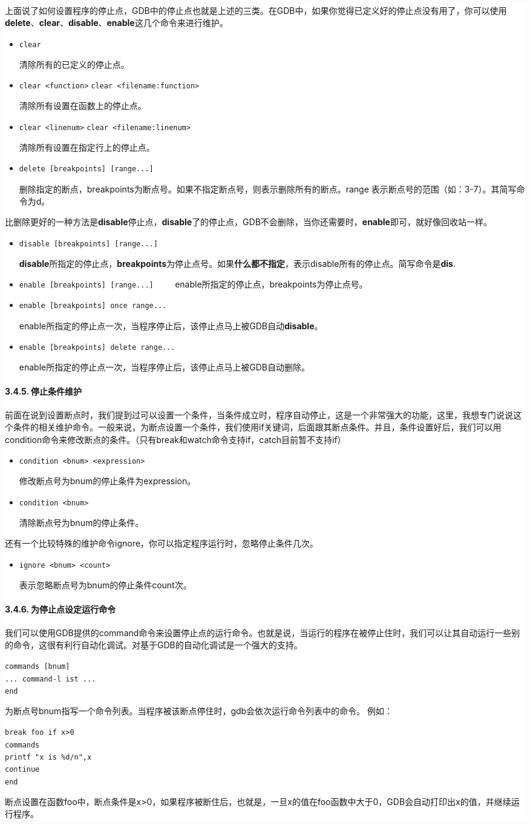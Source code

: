 上面说了如何设置程序的停止点，GDB中的停止点也就是上述的三类。在GDB中，如果你觉得已定义好的停止点没有用了，你可以使用**delete**、**clear**、**disable**、**enable**这几个命令来进行维护。

-   ```clear```

    清除所有的已定义的停止点。

-   ```clear <function>```
    ```clear <filename:function>```

    清除所有设置在函数上的停止点。

-   ```clear <linenum>```
    ```clear <filename:linenum>```

    清除所有设置在指定行上的停止点。

-   ```delete [breakpoints] [range...]```

    删除指定的断点，breakpoints为断点号。如果不指定断点号，则表示删除所有的断点。range 表示断点号的范围（如：3-7）。其简写命令为d。

比删除更好的一种方法是**disable**停止点，**disable**了的停止点，GDB不会删除，当你还需要时，**enable**即可，就好像回收站一样。

-   ```disable [breakpoints] [range...]```

    **disable**所指定的停止点，**breakpoints**为停止点号。如果**什么都不指定**，表示disable所有的停止点。简写命令是**dis**.

-   ```enable [breakpoints] [range...]```
        enable所指定的停止点，breakpoints为停止点号。

-   ```enable [breakpoints] once range...```

    enable所指定的停止点一次，当程序停止后，该停止点马上被GDB自动**disable**。

-   ```enable [breakpoints] delete range...```

    enable所指定的停止点一次，当程序停止后，该停止点马上被GDB自动删除。

#### 3.4.5. 停止条件维护

前面在说到设置断点时，我们提到过可以设置一个条件，当条件成立时，程序自动停止，这是一个非常强大的功能，这里，我想专门说说这个条件的相关维护命令。一般来说，为断点设置一个条件，我们使用if关键词，后面跟其断点条件。并且，条件设置好后，我们可以用condition命令来修改断点的条件。（只有break和watch命令支持if，catch目前暂不支持if）
-   ```condition <bnum> <expression>```

    修改断点号为bnum的停止条件为expression。

-   ```condition <bnum>```

    清除断点号为bnum的停止条件。

还有一个比较特殊的维护命令ignore，你可以指定程序运行时，忽略停止条件几次。
-   ```ignore <bnum> <count>```

    表示忽略断点号为bnum的停止条件count次。

#### 3.4.6. 为停止点设定运行命令

我们可以使用GDB提供的command命令来设置停止点的运行命令。也就是说，当运行的程序在被停止住时，我们可以让其自动运行一些别的命令，这很有利行自动化调试。对基于GDB的自动化调试是一个强大的支持。
```shell
commands [bnum]
... command-l ist ...
end
```
为断点号bnum指写一个命令列表。当程序被该断点停住时，gdb会依次运行命令列表中的命令。
例如：
```shell
break foo if x>0
commands
printf "x is %d/n",x
continue
end
```
断点设置在函数foo中，断点条件是x>0，如果程序被断住后，也就是，一旦x的值在foo函数中大于0，GDB会自动打印出x的值，并继续运行程序。
